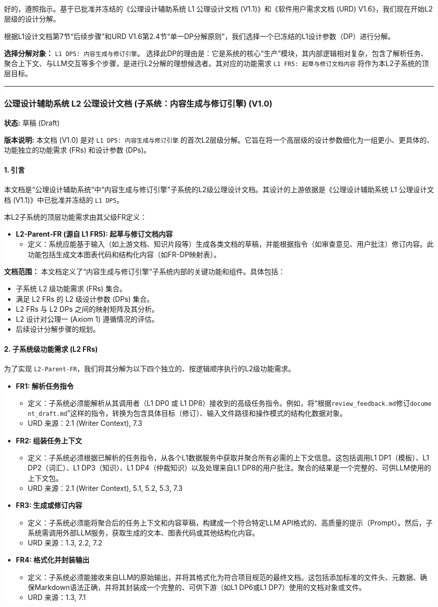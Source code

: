 好的，遵照指示。基于已批准并冻结的《公理设计辅助系统 L1 公理设计文档 (V1.1)》和《软件用户需求文档 (URD) V1.6》，我们现在开始L2层级的设计分解。

根据L1设计文档第7节“后续步骤”和URD V1.6第2.4节“单一DP分解原则”，我们选择一个已冻结的L1设计参数（DP）进行分解。

**选择分解对象：** `L1 DP5: 内容生成与修订引擎`。
选择此DP的理由是：它是系统的核心“生产”模块，其内部逻辑相对复杂，包含了解析任务、聚合上下文、与LLM交互等多个步骤，是进行L2分解的理想候选者。其对应的功能需求 `L1 FR5: 起草与修订文档内容` 将作为本L2子系统的顶层目标。

---

### **公理设计辅助系统 L2 公理设计文档 (子系统：内容生成与修订引擎) (V1.0)**

**状态:** 草稿 (Draft)

**版本说明:** 本文档 (V1.0) 是对 `L1 DP5: 内容生成与修订引擎` 的首次L2层级分解。它旨在将一个高层级的设计参数细化为一组更小、更具体的、功能独立的功能需求 (FRs) 和设计参数 (DPs)。

#### **1. 引言**

本文档是“公理设计辅助系统”中“内容生成与修订引擎”子系统的L2级公理设计文档。其设计的上游依据是《公理设计辅助系统 L1 公理设计文档 (V1.1)》中已批准并冻结的 `L1 DP5`。

本L2子系统的顶层功能需求由其父级FR定义：
*   **L2-Parent-FR (源自 L1 FR5): 起草与修订文档内容**
    *   定义：系统应能基于输入（如上游文档、知识片段等）生成各类文档的草稿，并能根据指令（如审查意见、用户批注）修订内容。此功能包括生成文本图表代码和结构化内容（如FR-DP映射表）。

**文档范围：**
本文档定义了“内容生成与修订引擎”子系统内部的关键功能和组件。具体包括：
*   子系统 L2 级功能需求 (FRs) 集合。
*   满足 L2 FRs 的 L2 级设计参数 (DPs) 集合。
*   L2 FRs 与 L2 DPs 之间的映射矩阵及其分析。
*   L2 设计对公理一 (Axiom 1) 遵循情况的评估。
*   后续设计分解步骤的规划。

#### **2. 子系统级功能需求 (L2 FRs)**

为了实现 `L2-Parent-FR`，我们将其分解为以下四个独立的、按逻辑顺序执行的L2级功能需求。

*   **FR1: 解析任务指令**
    *   定义：子系统必须能解析从其调用者（L1 DP0 或 L1 DP8）接收到的高级任务指令。例如，将“根据`review_feedback.md`修订`document_draft.md`”这样的指令，转换为包含具体目标（修订）、输入文件路径和操作模式的结构化数据对象。
    *   URD 来源：2.1 (Writer Context), 7.3

*   **FR2: 组装任务上下文**
    *   定义：子系统必须根据已解析的任务指令，从各个L1数据服务中获取并聚合所有必需的上下文信息。这包括调用L1 DP1（模板）、L1 DP2（词汇）、L1 DP3（知识）、L1 DP4（仲裁知识）以及处理来自L1 DP8的用户批注。聚合的结果是一个完整的、可供LLM使用的上下文包。
    *   URD 来源：2.1 (Writer Context), 5.1, 5.2, 5.3, 7.3

*   **FR3: 生成或修订内容**
    *   定义：子系统必须能将聚合后的任务上下文和内容草稿，构建成一个符合特定LLM API格式的、高质量的提示（Prompt）。然后，子系统需调用外部LLM服务，获取生成的文本、图表代码或其他结构化内容。
    *   URD 来源：1.3, 2.2, 7.2

*   **FR4: 格式化并封装输出**
    *   定义：子系统必须能接收来自LLM的原始输出，并将其格式化为符合项目规范的最终文档。这包括添加标准的文件头、元数据、确保Markdown语法正确，并将其封装成一个完整的、可供下游（如L1 DP6或L1 DP7）使用的文档对象或文件。
    *   URD 来源：1.3, 7.1
